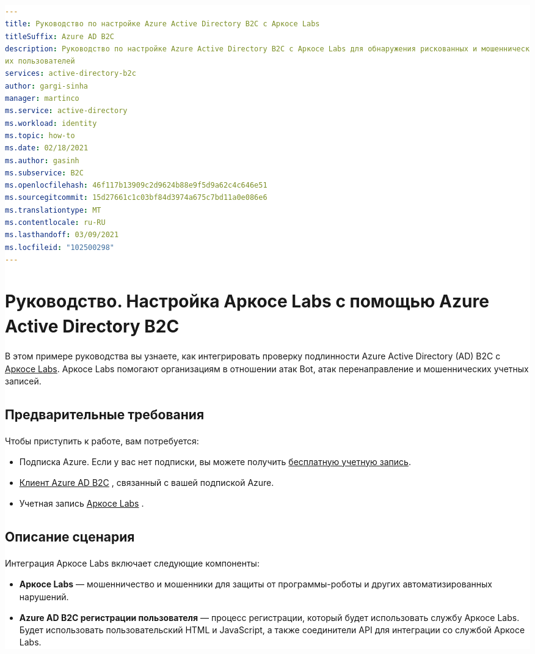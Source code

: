 ```yaml
---
title: Руководство по настройке Azure Active Directory B2C с Аркосе Labs
titleSuffix: Azure AD B2C
description: Руководство по настройке Azure Active Directory B2C с Аркосе Labs для обнаружения рискованных и мошеннических пользователей
services: active-directory-b2c
author: gargi-sinha
manager: martinco
ms.service: active-directory
ms.workload: identity
ms.topic: how-to
ms.date: 02/18/2021
ms.author: gasinh
ms.subservice: B2C
ms.openlocfilehash: 46f117b13909c2d9624b88e9f5d9a62c4c646e51
ms.sourcegitcommit: 15d27661c1c03bf84d3974a675c7bd11a0e086e6
ms.translationtype: MT
ms.contentlocale: ru-RU
ms.lasthandoff: 03/09/2021
ms.locfileid: "102500298"
---
```

# <a name="tutorial-configure-arkose-labs-with-azure-active-directory-b2c"></a>Руководство. Настройка Аркосе Labs с помощью Azure Active Directory B2C

В этом примере руководства вы узнаете, как интегрировать проверку подлинности Azure Active Directory (AD) B2C с [Аркосе Labs](https://www.arkoselabs.com/). Аркосе Labs помогают организациям в отношении атак Bot, атак перенаправление и мошеннических учетных записей.  

## <a name="prerequisites"></a>Предварительные требования

Чтобы приступить к работе, вам потребуется:

- Подписка Azure. Если у вас нет подписки, вы можете получить [бесплатную учетную запись](https://azure.microsoft.com/free/).

- [Клиент Azure AD B2C](tutorial-create-tenant.md) , связанный с вашей подпиской Azure.

- Учетная запись [Аркосе Labs](https://www.arkoselabs.com/book-a-demo/) .

## <a name="scenario-description"></a>Описание сценария

Интеграция Аркосе Labs включает следующие компоненты:

- **Аркосе Labs** — мошенничество и мошенники для защиты от программы-роботы и других автоматизированных нарушений.

- **Azure AD B2C регистрации пользователя** — процесс регистрации, который будет использовать службу Аркосе Labs. Будет использовать пользовательский HTML и JavaScript, а также соединители API для интеграции со службой Аркосе Labs.

